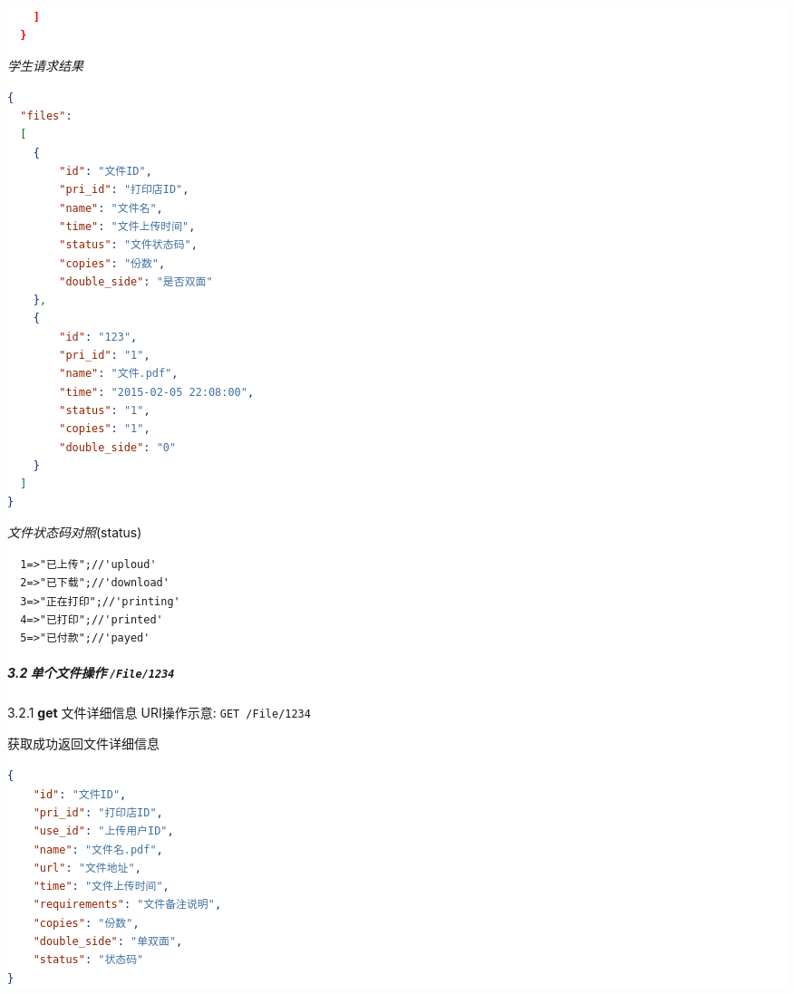````json
    ]
  }
````
 *学生请求结果*
````json
{
  "files": 
  [
    {
        "id": "文件ID",
        "pri_id": "打印店ID",
        "name": "文件名",
        "time": "文件上传时间",
        "status": "文件状态码",
        "copies": "份数",
        "double_side": "是否双面"
    },
    {
        "id": "123",
        "pri_id": "1",
        "name": "文件.pdf",
        "time": "2015-02-05 22:08:00",
        "status": "1",
        "copies": "1",
        "double_side": "0"
    }
  ]
}
````

 *文件状态码对照*(status)
````
  1=>"已上传";//'uploud'
  2=>"已下载";//'download'
  3=>"正在打印";//'printing'
  4=>"已打印";//'printed'
  5=>"已付款";//'payed'
````

##### 3.2 单个文件操作 `/File/1234`
  
  3.2.1 **get** 文件详细信息
    URI操作示意: `GET /File/1234`
  
  获取成功返回文件详细信息
````json
{
    "id": "文件ID",
    "pri_id": "打印店ID",
    "use_id": "上传用户ID",
    "name": "文件名.pdf",
    "url": "文件地址",
    "time": "文件上传时间",
    "requirements": "文件备注说明",
    "copies": "份数",
    "double_side": "单双面",
    "status": "状态码"
}
````
